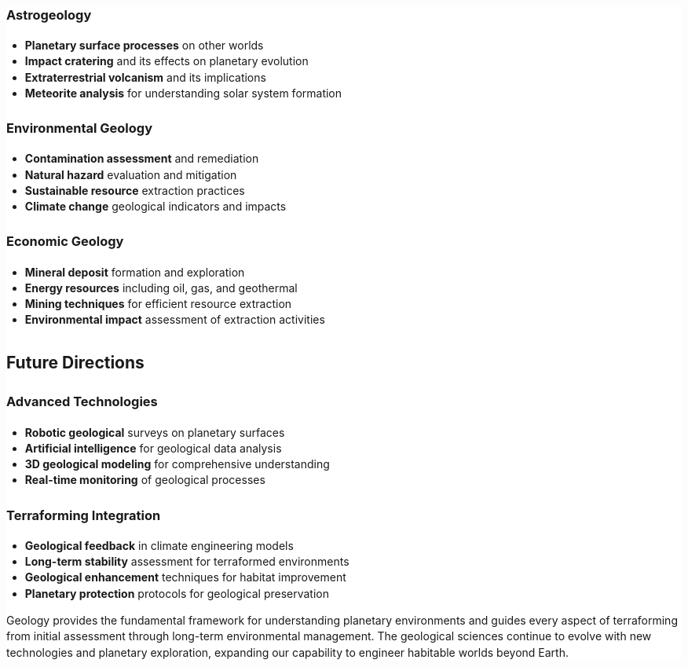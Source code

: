 ### Astrogeology
- **Planetary surface processes** on other worlds
- **Impact cratering** and its effects on planetary evolution
- **Extraterrestrial volcanism** and its implications
- **Meteorite analysis** for understanding solar system formation

### Environmental Geology
- **Contamination assessment** and remediation
- **Natural hazard** evaluation and mitigation
- **Sustainable resource** extraction practices
- **Climate change** geological indicators and impacts

### Economic Geology
- **Mineral deposit** formation and exploration
- **Energy resources** including oil, gas, and geothermal
- **Mining techniques** for efficient resource extraction
- **Environmental impact** assessment of extraction activities

## Future Directions

### Advanced Technologies
- **Robotic geological** surveys on planetary surfaces
- **Artificial intelligence** for geological data analysis
- **3D geological modeling** for comprehensive understanding
- **Real-time monitoring** of geological processes

### Terraforming Integration
- **Geological feedback** in climate engineering models
- **Long-term stability** assessment for terraformed environments
- **Geological enhancement** techniques for habitat improvement
- **Planetary protection** protocols for geological preservation

Geology provides the fundamental framework for understanding planetary environments and guides every aspect of terraforming from initial assessment through long-term environmental management. The geological sciences continue to evolve with new technologies and planetary exploration, expanding our capability to engineer habitable worlds beyond Earth.
